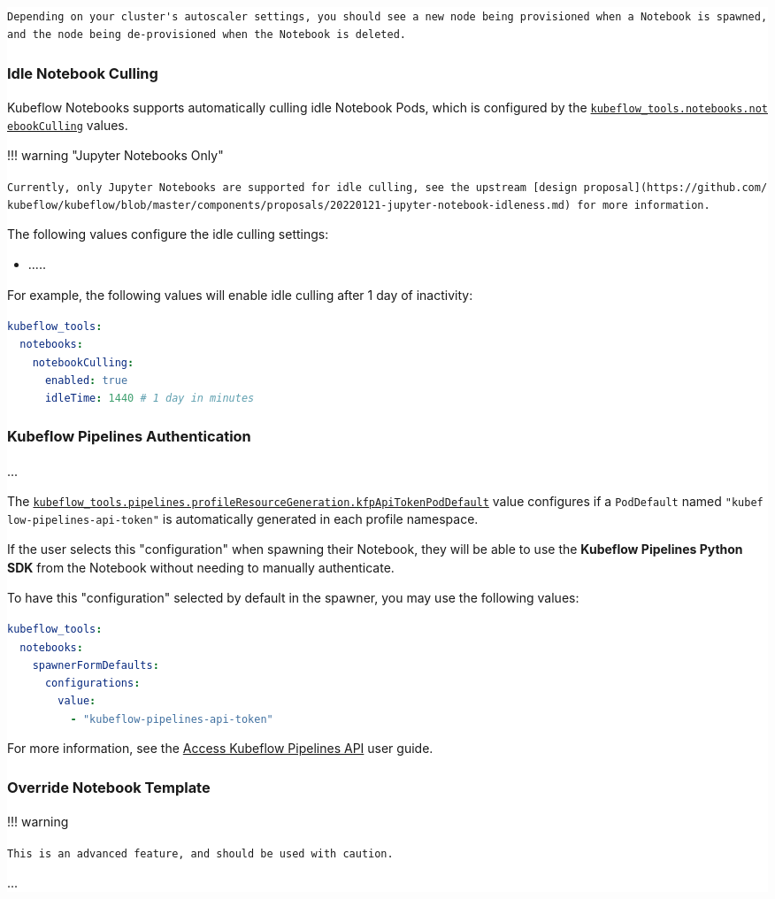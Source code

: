     Depending on your cluster's autoscaler settings, you should see a new node being provisioned when a Notebook is spawned, and the node being de-provisioned when the Notebook is deleted.

### __Idle Notebook Culling__

Kubeflow Notebooks supports automatically culling idle Notebook Pods, which is configured by the [`kubeflow_tools.notebooks.notebookCulling`](https://github.com/deployKF/deployKF/blob/v0.1.1/generator/default_values.yaml#L1577-L1588) values.

!!! warning "Jupyter Notebooks Only"

    Currently, only Jupyter Notebooks are supported for idle culling, see the upstream [design proposal](https://github.com/kubeflow/kubeflow/blob/master/components/proposals/20220121-jupyter-notebook-idleness.md) for more information.

The following values configure the idle culling settings:

- .....

For example, the following values will enable idle culling after 1 day of inactivity:

```yaml
kubeflow_tools:
  notebooks:
    notebookCulling:
      enabled: true
      idleTime: 1440 # 1 day in minutes
```


### __Kubeflow Pipelines Authentication__

...

The [`kubeflow_tools.pipelines.profileResourceGeneration.kfpApiTokenPodDefault`](https://github.com/deployKF/deployKF/blob/v0.1.1/generator/default_values.yaml#L1803-L1811) value 
configures if a `PodDefault` named `"kubeflow-pipelines-api-token"` is automatically generated in each profile namespace.

If the user selects this "configuration" when spawning their Notebook, they will be able to use the __Kubeflow Pipelines Python SDK__ from the Notebook without needing to manually authenticate.

To have this "configuration" selected by default in the spawner, you may use the following values:

```yaml
kubeflow_tools:
  notebooks:
    spawnerFormDefaults:
      configurations:
        value:
          - "kubeflow-pipelines-api-token"
```

For more information, see the [Access Kubeflow Pipelines API](../../user-guides/access-kubeflow-pipelines-api.md#kubernetes-serviceaccount-token) user guide.


### __Override Notebook Template__

!!! warning

    This is an advanced feature, and should be used with caution.

...